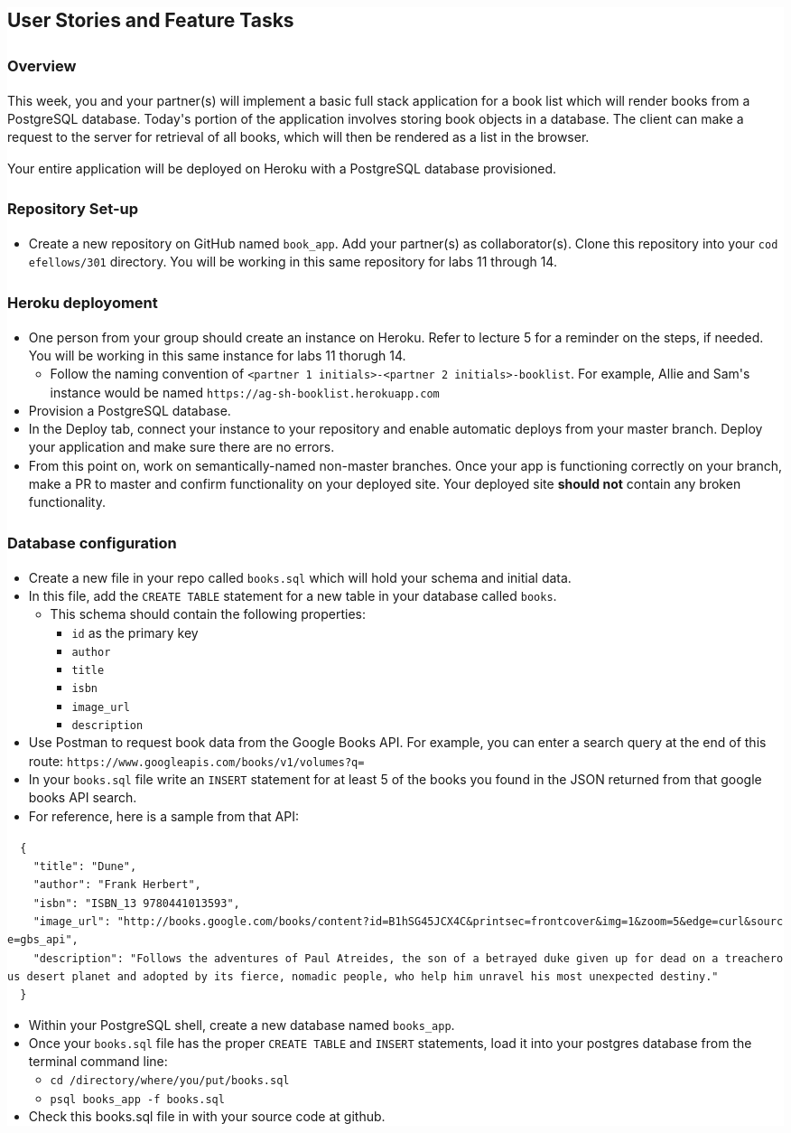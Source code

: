 ## User Stories and Feature Tasks

### Overview

This week, you and your partner(s) will implement a basic full stack application for a book list which will render books from a PostgreSQL database. Today's portion of the application involves storing book objects in a database. The client can make a request to the server for retrieval of all books, which will then be rendered as a list in the browser.

Your entire application will be deployed on Heroku with a PostgreSQL database provisioned.

### Repository Set-up

- Create a new repository on GitHub named `book_app`. Add your partner(s) as collaborator(s). Clone this repository into your `codefellows/301` directory. You will be working in this same repository for labs 11 through 14.

### Heroku deployoment

- One person from your group should create an instance on Heroku. Refer to lecture 5 for a reminder on the steps, if needed. You will be working in this same instance for labs 11 thorugh 14.
  - Follow the naming convention of `<partner 1 initials>-<partner 2 initials>-booklist`. For example, Allie and Sam's instance would be named `https://ag-sh-booklist.herokuapp.com` 
- Provision a PostgreSQL database.
- In the Deploy tab, connect your instance to your repository and enable automatic deploys from your master branch. Deploy your application and make sure there are no errors.
- From this point on, work on semantically-named non-master branches. Once your app is functioning correctly on your branch, make a PR to master and confirm functionality on your deployed site. Your deployed site **should not** contain any broken functionality.

### Database configuration

- Create a new file in your repo called `books.sql` which will hold your schema and initial data.
- In this file, add the `CREATE TABLE` statement for a new table in your database called `books`.
  - This schema should contain the following properties:
    - `id` as the primary key
    - `author`
    - `title`
    - `isbn`
    - `image_url`
    - `description`
- Use Postman to request book data from the Google Books API. For example, you can enter a search query at the end of this route: `https://www.googleapis.com/books/v1/volumes?q=`
- In your `books.sql` file write an `INSERT` statement for at least 5 of the books you found in the JSON returned from that google books API search.
- For reference, here is a sample from that API:
```
  {
    "title": "Dune",
    "author": "Frank Herbert",
    "isbn": "ISBN_13 9780441013593",
    "image_url": "http://books.google.com/books/content?id=B1hSG45JCX4C&printsec=frontcover&img=1&zoom=5&edge=curl&source=gbs_api",
    "description": "Follows the adventures of Paul Atreides, the son of a betrayed duke given up for dead on a treacherous desert planet and adopted by its fierce, nomadic people, who help him unravel his most unexpected destiny."
  }
```
- Within your PostgreSQL shell, create a new database named `books_app`.
- Once your `books.sql` file has the proper `CREATE TABLE` and `INSERT` statements, load it into your postgres database from the terminal command line:
  - `cd /directory/where/you/put/books.sql`
  - `psql books_app -f books.sql`
- Check this books.sql file in with your source code at github.